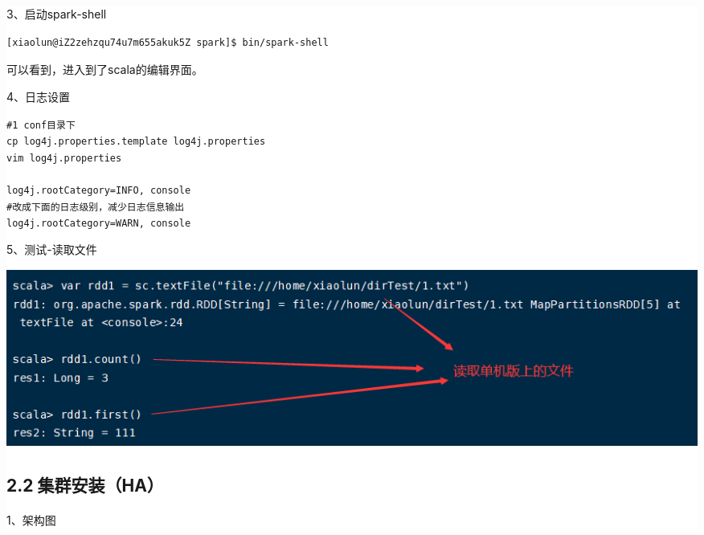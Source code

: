 3、启动spark-shell

```shell
[xiaolun@iZ2zehzqu74u7m655akuk5Z spark]$ bin/spark-shell
```

可以看到，进入到了scala的编辑界面。

4、日志设置

```shell
#1 conf目录下
cp log4j.properties.template log4j.properties
vim log4j.properties

log4j.rootCategory=INFO, console
#改成下面的日志级别，减少日志信息输出
log4j.rootCategory=WARN, console
```

5、测试-读取文件

![image-20200808113231316](Spark学习.assets\image-20200808113231316.png)

## 2.2 集群安装（HA）

1、架构图
